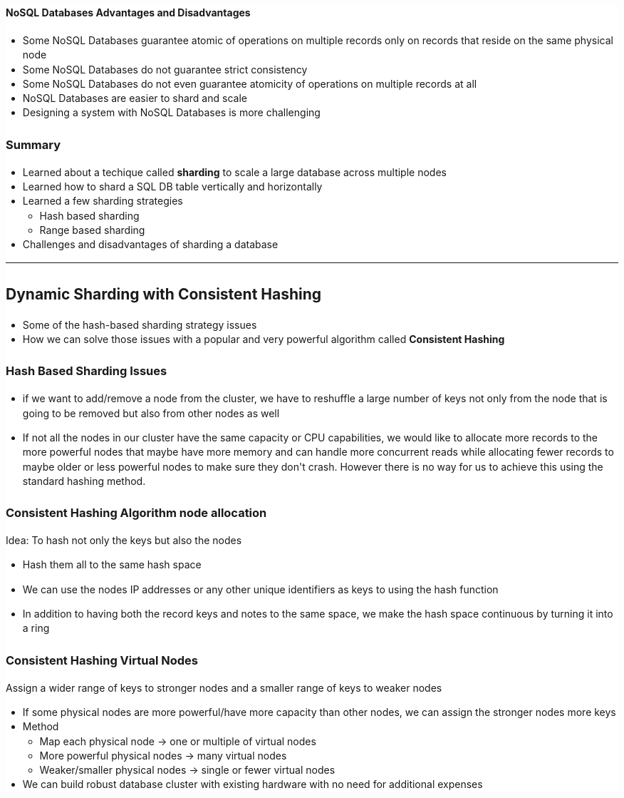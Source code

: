 
#### NoSQL Databases Advantages and Disadvantages

- Some NoSQL Databases guarantee atomic of operations on multiple records only on records that reside on the same physical node
- Some NoSQL Databases do not guarantee strict consistency
- Some NoSQL Databases do not even guarantee atomicity of operations on multiple records at all
- NoSQL Databases are easier to shard and scale
- Designing a system with NoSQL Databases is more challenging


### Summary
- Learned about a techique called **sharding** to scale a large database across multiple nodes
- Learned how to shard a SQL DB table vertically and horizontally
- Learned a few sharding strategies
    - Hash based sharding
    - Range based sharding
- Challenges and disadvantages of sharding a database

***

## Dynamic Sharding with Consistent Hashing

- Some of the hash-based sharding strategy issues 
- How we can solve those issues with a popular and very powerful algorithm called **Consistent Hashing**

### Hash Based Sharding Issues

- if we want to add/remove a node from the cluster, we have to reshuffle a large number of keys not only from the node that is going to be removed but also from other nodes as well

- If not all the nodes in our cluster have the same capacity or CPU capabilities, we would like to allocate more records to the more powerful nodes that maybe have more memory and can handle more concurrent reads while allocating fewer records to maybe older or less powerful nodes to make sure they don't crash. However there is no way for us to achieve this using the standard hashing method.

### Consistent Hashing Algorithm node allocation

Idea: To hash not only the keys but also the nodes

- Hash them all to the same hash space 

- We can use the nodes IP addresses or any other unique identifiers as keys to using the hash function 

- In addition to having both the record keys and notes to the same space, we make the hash space continuous by turning it into a ring 



### Consistent Hashing Virtual Nodes

Assign a wider range of keys to stronger nodes and a smaller range of keys to weaker nodes 

- If some physical nodes are more powerful/have more capacity than other nodes, we can assign the stronger nodes more keys
- Method
    - Map each physical node -> one or multiple of virtual nodes
    - More powerful physical nodes -> many virtual nodes
    - Weaker/smaller physical nodes -> single or fewer virtual nodes
- We can build robust database cluster with existing hardware with no need for additional expenses
